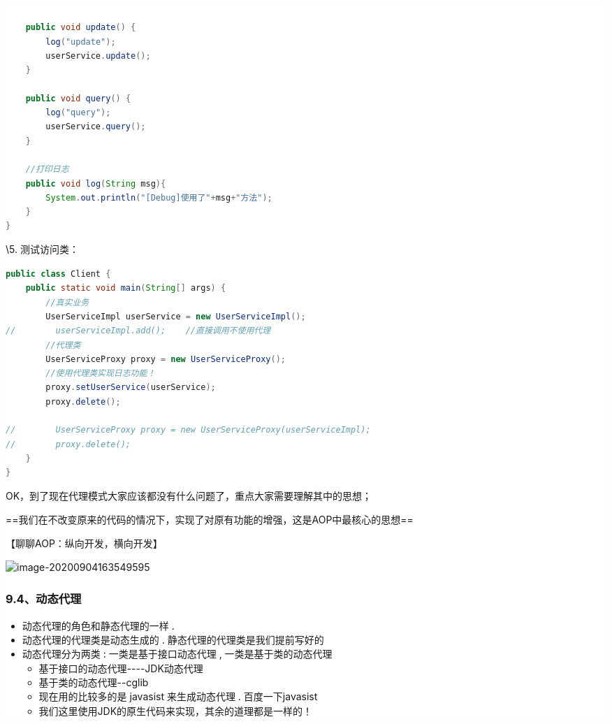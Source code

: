 ```java

    public void update() {
        log("update");
        userService.update();
    }

    public void query() {
        log("query");
        userService.query();
    }

    //打印日志
    public void log(String msg){
        System.out.println("[Debug]使用了"+msg+"方法");
    }
}
```

\5. 测试访问类：

```java
public class Client {
    public static void main(String[] args) {
        //真实业务
        UserServiceImpl userService = new UserServiceImpl();
//        userServiceImpl.add();    //直接调用不使用代理
        //代理类
        UserServiceProxy proxy = new UserServiceProxy();
        //使用代理类实现日志功能！
        proxy.setUserService(userService);
        proxy.delete();

//        UserServiceProxy proxy = new UserServiceProxy(userServiceImpl);
//        proxy.delete();
    }
}
```

OK，到了现在代理模式大家应该都没有什么问题了，重点大家需要理解其中的思想；

==我们在不改变原来的代码的情况下，实现了对原有功能的增强，这是AOP中最核心的思想==

【聊聊AOP：纵向开发，横向开发】

![image-20200904163549595](https://i.loli.net/2020/09/04/m8OJvI4Mij2Scxw.png)

### 9.4、动态代理

- 动态代理的角色和静态代理的一样 .
- 动态代理的代理类是动态生成的 . 静态代理的代理类是我们提前写好的
- 动态代理分为两类 : 一类是基于接口动态代理 , 一类是基于类的动态代理
  - 基于接口的动态代理----JDK动态代理
  - 基于类的动态代理--cglib
  - 现在用的比较多的是 javasist 来生成动态代理 . 百度一下javasist
  - 我们这里使用JDK的原生代码来实现，其余的道理都是一样的！
